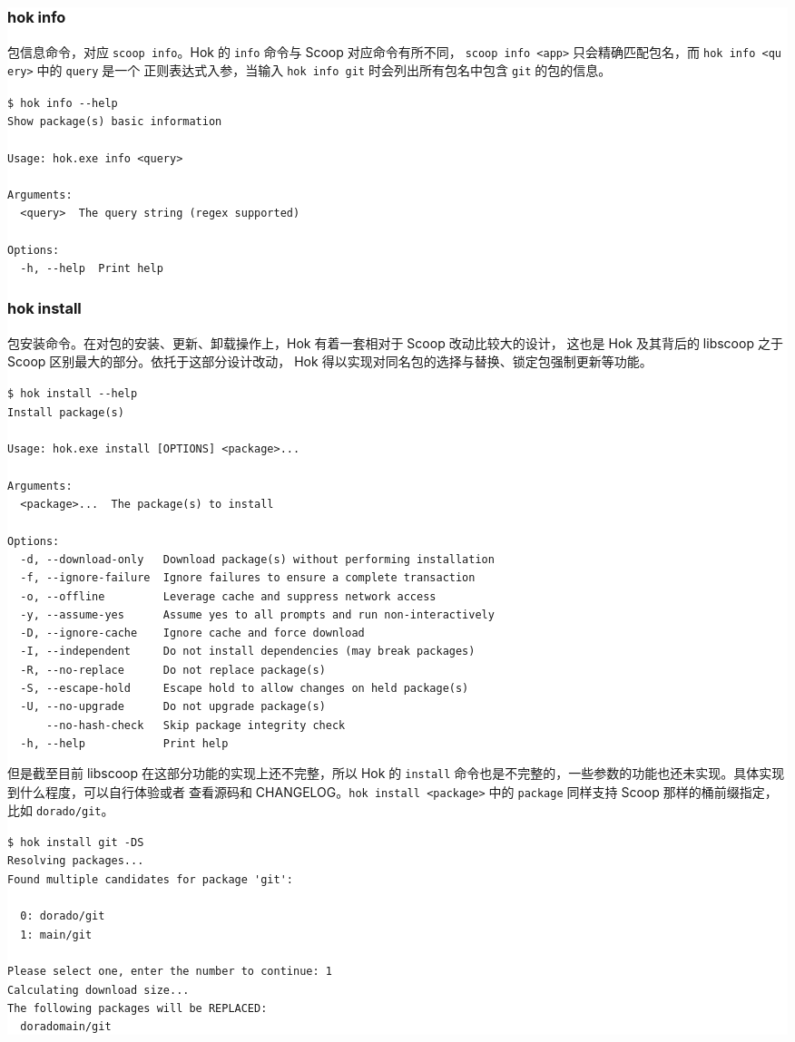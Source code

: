 ### hok info

包信息命令，对应 `scoop info`。Hok 的 `info` 命令与 Scoop 对应命令有所不同，
`scoop info <app>` 只会精确匹配包名，而 `hok info <query>` 中的 `query` 是一个
正则表达式入参，当输入 `hok info git` 时会列出所有包名中包含 `git` 的包的信息。

```
$ hok info --help
Show package(s) basic information

Usage: hok.exe info <query>

Arguments:
  <query>  The query string (regex supported)

Options:
  -h, --help  Print help
```

### hok install

包安装命令。在对包的安装、更新、卸载操作上，Hok 有着一套相对于 Scoop 改动比较大的设计，
这也是 Hok 及其背后的 libscoop 之于 Scoop 区别最大的部分。依托于这部分设计改动，
Hok 得以实现对同名包的选择与替换、锁定包强制更新等功能。

```
$ hok install --help
Install package(s)

Usage: hok.exe install [OPTIONS] <package>...

Arguments:
  <package>...  The package(s) to install

Options:
  -d, --download-only   Download package(s) without performing installation
  -f, --ignore-failure  Ignore failures to ensure a complete transaction
  -o, --offline         Leverage cache and suppress network access
  -y, --assume-yes      Assume yes to all prompts and run non-interactively
  -D, --ignore-cache    Ignore cache and force download
  -I, --independent     Do not install dependencies (may break packages)
  -R, --no-replace      Do not replace package(s)
  -S, --escape-hold     Escape hold to allow changes on held package(s)
  -U, --no-upgrade      Do not upgrade package(s)
      --no-hash-check   Skip package integrity check
  -h, --help            Print help
```

但是截至目前 libscoop 在这部分功能的实现上还不完整，所以 Hok 的 `install`
命令也是不完整的，一些参数的功能也还未实现。具体实现到什么程度，可以自行体验或者
查看源码和 CHANGELOG。`hok install <package>` 中的 `package` 同样支持 Scoop
那样的桶前缀指定，比如 `dorado/git`。

```
$ hok install git -DS
Resolving packages...
Found multiple candidates for package 'git':

  0: dorado/git
  1: main/git

Please select one, enter the number to continue: 1
Calculating download size...
The following packages will be REPLACED:
  doradomain/git

```

[^1]: https://github.com/ScoopInstaller/Scoop/wiki/App-Manifests
[^2]: https://github.com/ScoopInstaller/Scoop#inspiration
[^3]: [A command-line installer for Windows.][2]
[^4]: https://github.com/ScoopInstaller/Scoop/issues/4239
[^5]: https://github.com/ScoopInstaller/Scoop/commit/bea31895
[^6]: https://github.com/shilangyu/scoop-search
[^7]: https://github.com/ScoopInstaller/scoopinstaller.github.io-indexer
[^8]: https://github.com/ScoopInstaller/Scoop/blob/master/buckets.json
[^9]: https://github.com/ScoopInstaller/Scoop/pull/5369
[^10]: https://github.com/ansuz/RIIR/issues/
[^11]: https://devblogs.microsoft.com/powershell/powershell-foreach-object-parallel-feature/
[1]: https://github.com/chawyehsu/hok
[2]: https://scoop.sh
[3]: /blog/use-scoop-to-enhance-windows-powershell
[4]: /blog/talk-about-scoop-the-package-manager-for-windows-again
[5]: https://crates.io/crates/libscoop